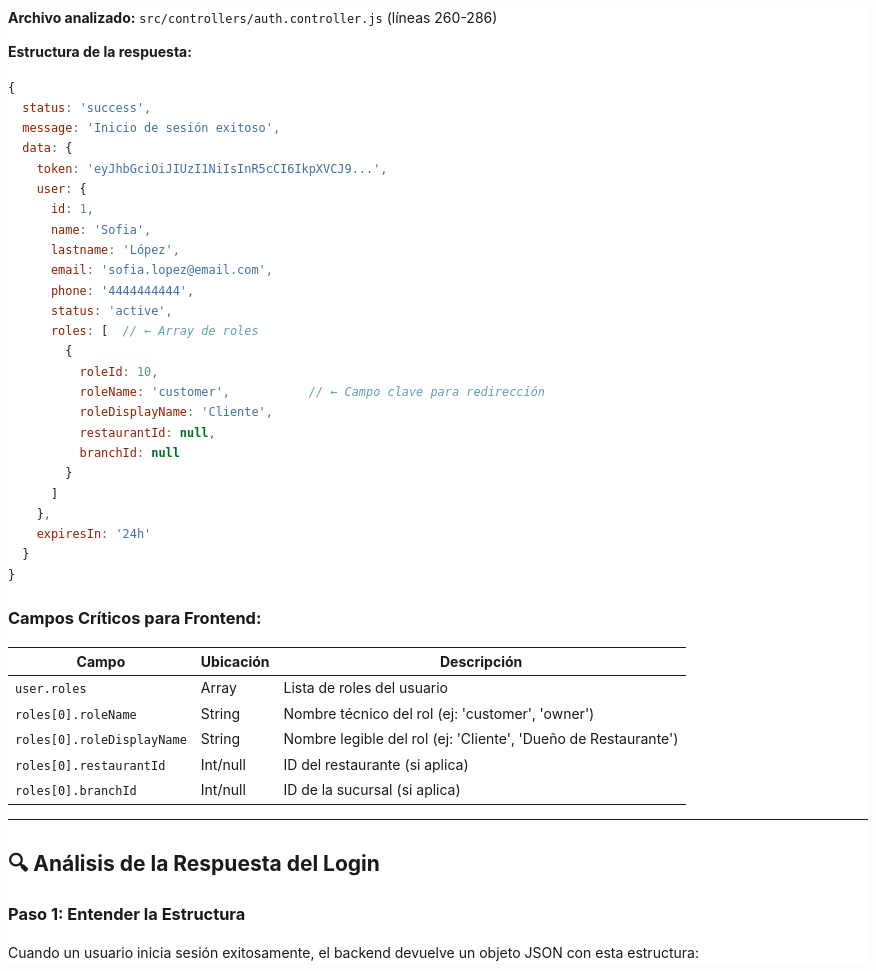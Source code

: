 **Archivo analizado:** `src/controllers/auth.controller.js` (líneas 260-286)

**Estructura de la respuesta:**
```javascript
{
  status: 'success',
  message: 'Inicio de sesión exitoso',
  data: {
    token: 'eyJhbGciOiJIUzI1NiIsInR5cCI6IkpXVCJ9...',
    user: {
      id: 1,
      name: 'Sofia',
      lastname: 'López',
      email: 'sofia.lopez@email.com',
      phone: '4444444444',
      status: 'active',
      roles: [  // ← Array de roles
        {
          roleId: 10,
          roleName: 'customer',           // ← Campo clave para redirección
          roleDisplayName: 'Cliente',
          restaurantId: null,
          branchId: null
        }
      ]
    },
    expiresIn: '24h'
  }
}
```

### **Campos Críticos para Frontend:**

| Campo | Ubicación | Descripción |
|-------|-----------|-------------|
| `user.roles` | Array | Lista de roles del usuario |
| `roles[0].roleName` | String | Nombre técnico del rol (ej: 'customer', 'owner') |
| `roles[0].roleDisplayName` | String | Nombre legible del rol (ej: 'Cliente', 'Dueño de Restaurante') |
| `roles[0].restaurantId` | Int/null | ID del restaurante (si aplica) |
| `roles[0].branchId` | Int/null | ID de la sucursal (si aplica) |

---

## 🔍 Análisis de la Respuesta del Login

### **Paso 1: Entender la Estructura**

Cuando un usuario inicia sesión exitosamente, el backend devuelve un objeto JSON con esta estructura:
